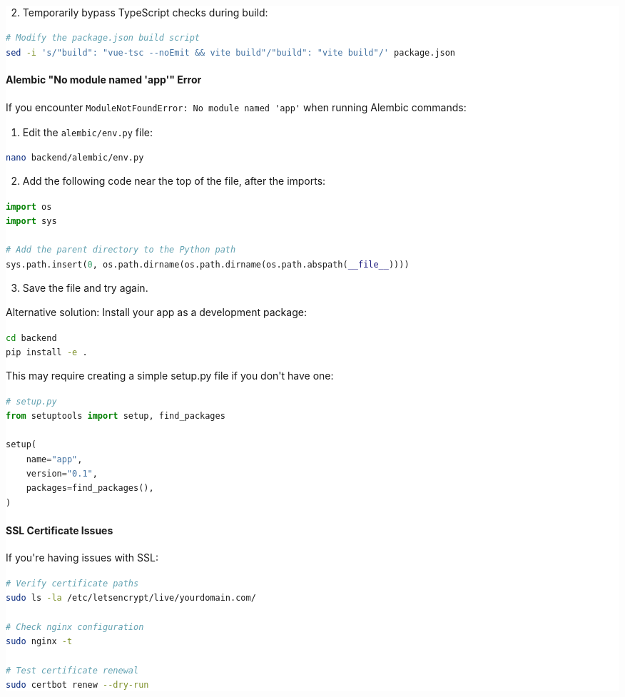 2. Temporarily bypass TypeScript checks during build:
```bash
# Modify the package.json build script
sed -i 's/"build": "vue-tsc --noEmit && vite build"/"build": "vite build"/' package.json
```

#### Alembic "No module named 'app'" Error

If you encounter `ModuleNotFoundError: No module named 'app'` when running Alembic commands:

1. Edit the `alembic/env.py` file:
```bash
nano backend/alembic/env.py
```

2. Add the following code near the top of the file, after the imports:
```python
import os
import sys

# Add the parent directory to the Python path
sys.path.insert(0, os.path.dirname(os.path.dirname(os.path.abspath(__file__))))
```

3. Save the file and try again.

Alternative solution: Install your app as a development package:
```bash
cd backend
pip install -e .
```

This may require creating a simple setup.py file if you don't have one:
```python
# setup.py
from setuptools import setup, find_packages

setup(
    name="app",
    version="0.1",
    packages=find_packages(),
)
```

#### SSL Certificate Issues

If you're having issues with SSL:

```bash
# Verify certificate paths
sudo ls -la /etc/letsencrypt/live/yourdomain.com/

# Check nginx configuration
sudo nginx -t

# Test certificate renewal
sudo certbot renew --dry-run
```
